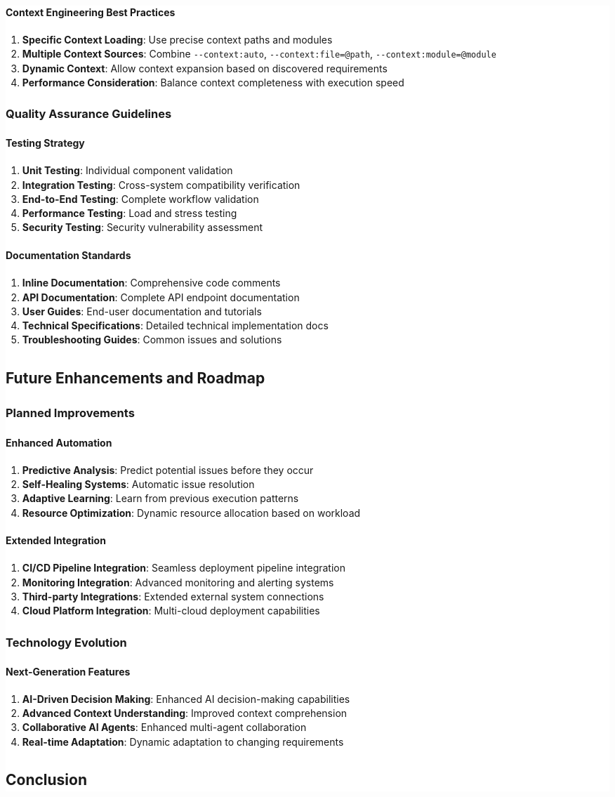 #### **Context Engineering Best Practices**

1. **Specific Context Loading**: Use precise context paths and modules
2. **Multiple Context Sources**: Combine `--context:auto`, `--context:file=@path`, `--context:module=@module`
3. **Dynamic Context**: Allow context expansion based on discovered requirements
4. **Performance Consideration**: Balance context completeness with execution speed

### Quality Assurance Guidelines

#### **Testing Strategy**

1. **Unit Testing**: Individual component validation
2. **Integration Testing**: Cross-system compatibility verification
3. **End-to-End Testing**: Complete workflow validation
4. **Performance Testing**: Load and stress testing
5. **Security Testing**: Security vulnerability assessment

#### **Documentation Standards**

1. **Inline Documentation**: Comprehensive code comments
2. **API Documentation**: Complete API endpoint documentation
3. **User Guides**: End-user documentation and tutorials
4. **Technical Specifications**: Detailed technical implementation docs
5. **Troubleshooting Guides**: Common issues and solutions

## Future Enhancements and Roadmap

### Planned Improvements

#### **Enhanced Automation**
1. **Predictive Analysis**: Predict potential issues before they occur
2. **Self-Healing Systems**: Automatic issue resolution
3. **Adaptive Learning**: Learn from previous execution patterns
4. **Resource Optimization**: Dynamic resource allocation based on workload

#### **Extended Integration**
1. **CI/CD Pipeline Integration**: Seamless deployment pipeline integration
2. **Monitoring Integration**: Advanced monitoring and alerting systems
3. **Third-party Integrations**: Extended external system connections
4. **Cloud Platform Integration**: Multi-cloud deployment capabilities

### Technology Evolution

#### **Next-Generation Features**
1. **AI-Driven Decision Making**: Enhanced AI decision-making capabilities
2. **Advanced Context Understanding**: Improved context comprehension
3. **Collaborative AI Agents**: Enhanced multi-agent collaboration
4. **Real-time Adaptation**: Dynamic adaptation to changing requirements

## Conclusion
